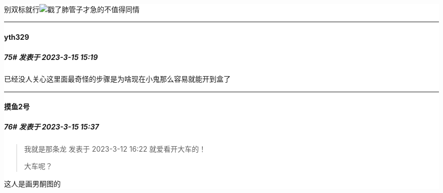 别双标就行<img src="https://static.saraba1st.com/image/smiley/face2017/067.png" referrerpolicy="no-referrer">戳了肺管子才急的不值得同情

*****

####  yth329  
##### 75#       发表于 2023-3-15 15:19

已经没人关心这里面最奇怪的步骤是为啥现在小鬼那么容易就能开到盒了


*****

####  摸鱼2号  
##### 76#       发表于 2023-3-15 15:37

<blockquote>我就是那条龙 发表于 2023-3-12 16:22
就爱看开大车的！

大车呢？</blockquote>
这人是画男酮图的


